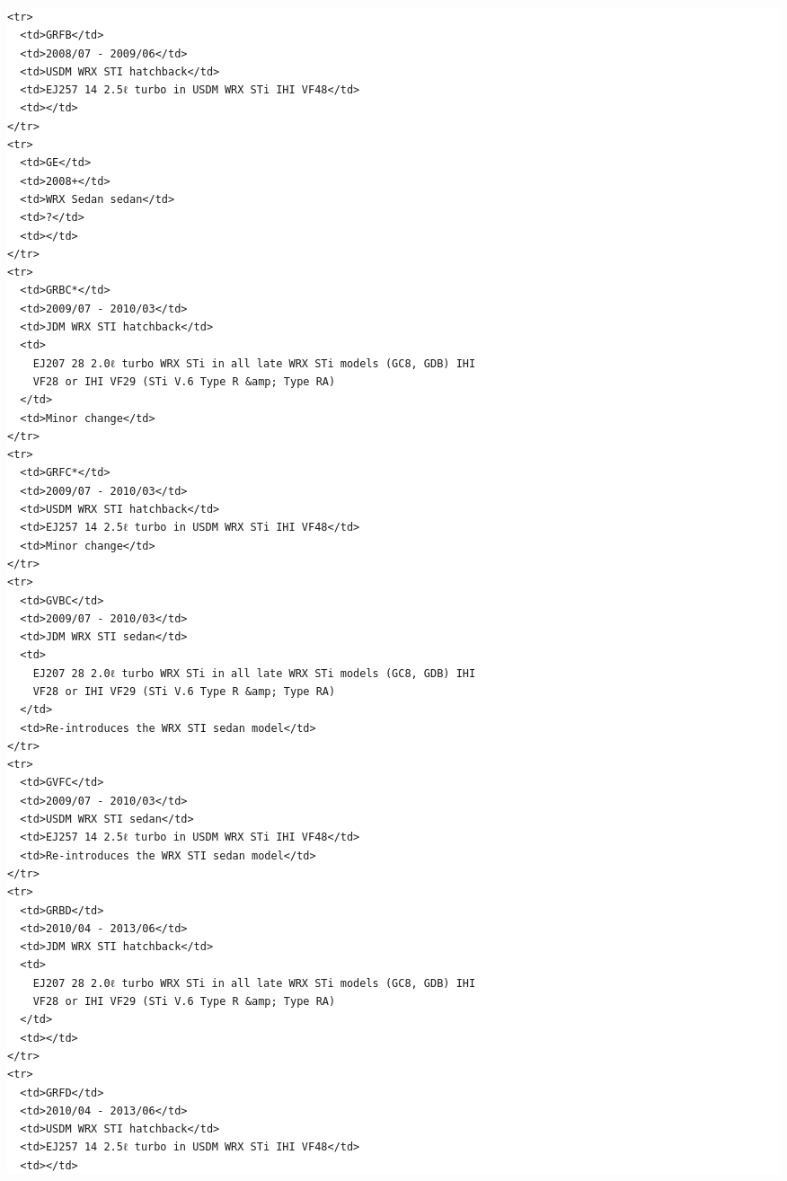     <tr>
      <td>GRFB</td>
      <td>2008/07 - 2009/06</td>
      <td>USDM WRX STI hatchback</td>
      <td>EJ257 14 2.5ℓ turbo in USDM WRX STi IHI VF48</td>
      <td></td>
    </tr>
    <tr>
      <td>GE</td>
      <td>2008+</td>
      <td>WRX Sedan sedan</td>
      <td>?</td>
      <td></td>
    </tr>
    <tr>
      <td>GRBC*</td>
      <td>2009/07 - 2010/03</td>
      <td>JDM WRX STI hatchback</td>
      <td>
        EJ207 28 2.0ℓ turbo WRX STi in all late WRX STi models (GC8, GDB) IHI
        VF28 or IHI VF29 (STi V.6 Type R &amp; Type RA)
      </td>
      <td>Minor change</td>
    </tr>
    <tr>
      <td>GRFC*</td>
      <td>2009/07 - 2010/03</td>
      <td>USDM WRX STI hatchback</td>
      <td>EJ257 14 2.5ℓ turbo in USDM WRX STi IHI VF48</td>
      <td>Minor change</td>
    </tr>
    <tr>
      <td>GVBC</td>
      <td>2009/07 - 2010/03</td>
      <td>JDM WRX STI sedan</td>
      <td>
        EJ207 28 2.0ℓ turbo WRX STi in all late WRX STi models (GC8, GDB) IHI
        VF28 or IHI VF29 (STi V.6 Type R &amp; Type RA)
      </td>
      <td>Re-introduces the WRX STI sedan model</td>
    </tr>
    <tr>
      <td>GVFC</td>
      <td>2009/07 - 2010/03</td>
      <td>USDM WRX STI sedan</td>
      <td>EJ257 14 2.5ℓ turbo in USDM WRX STi IHI VF48</td>
      <td>Re-introduces the WRX STI sedan model</td>
    </tr>
    <tr>
      <td>GRBD</td>
      <td>2010/04 - 2013/06</td>
      <td>JDM WRX STI hatchback</td>
      <td>
        EJ207 28 2.0ℓ turbo WRX STi in all late WRX STi models (GC8, GDB) IHI
        VF28 or IHI VF29 (STi V.6 Type R &amp; Type RA)
      </td>
      <td></td>
    </tr>
    <tr>
      <td>GRFD</td>
      <td>2010/04 - 2013/06</td>
      <td>USDM WRX STI hatchback</td>
      <td>EJ257 14 2.5ℓ turbo in USDM WRX STi IHI VF48</td>
      <td></td>